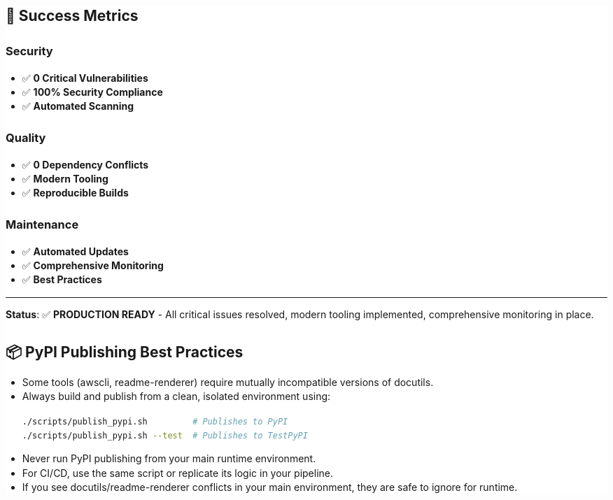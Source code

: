 
## 🎯 Success Metrics

### Security
- ✅ **0 Critical Vulnerabilities**
- ✅ **100% Security Compliance**
- ✅ **Automated Scanning**

### Quality
- ✅ **0 Dependency Conflicts**
- ✅ **Modern Tooling**
- ✅ **Reproducible Builds**

### Maintenance
- ✅ **Automated Updates**
- ✅ **Comprehensive Monitoring**
- ✅ **Best Practices**

---

**Status**: ✅ **PRODUCTION READY** - All critical issues resolved, modern tooling implemented, comprehensive monitoring in place.

## 📦 PyPI Publishing Best Practices

- Some tools (awscli, readme-renderer) require mutually incompatible versions of docutils.
- Always build and publish from a clean, isolated environment using:
  ```bash
  ./scripts/publish_pypi.sh         # Publishes to PyPI
  ./scripts/publish_pypi.sh --test  # Publishes to TestPyPI
  ```
- Never run PyPI publishing from your main runtime environment.
- For CI/CD, use the same script or replicate its logic in your pipeline.
- If you see docutils/readme-renderer conflicts in your main environment, they are safe to ignore for runtime.
